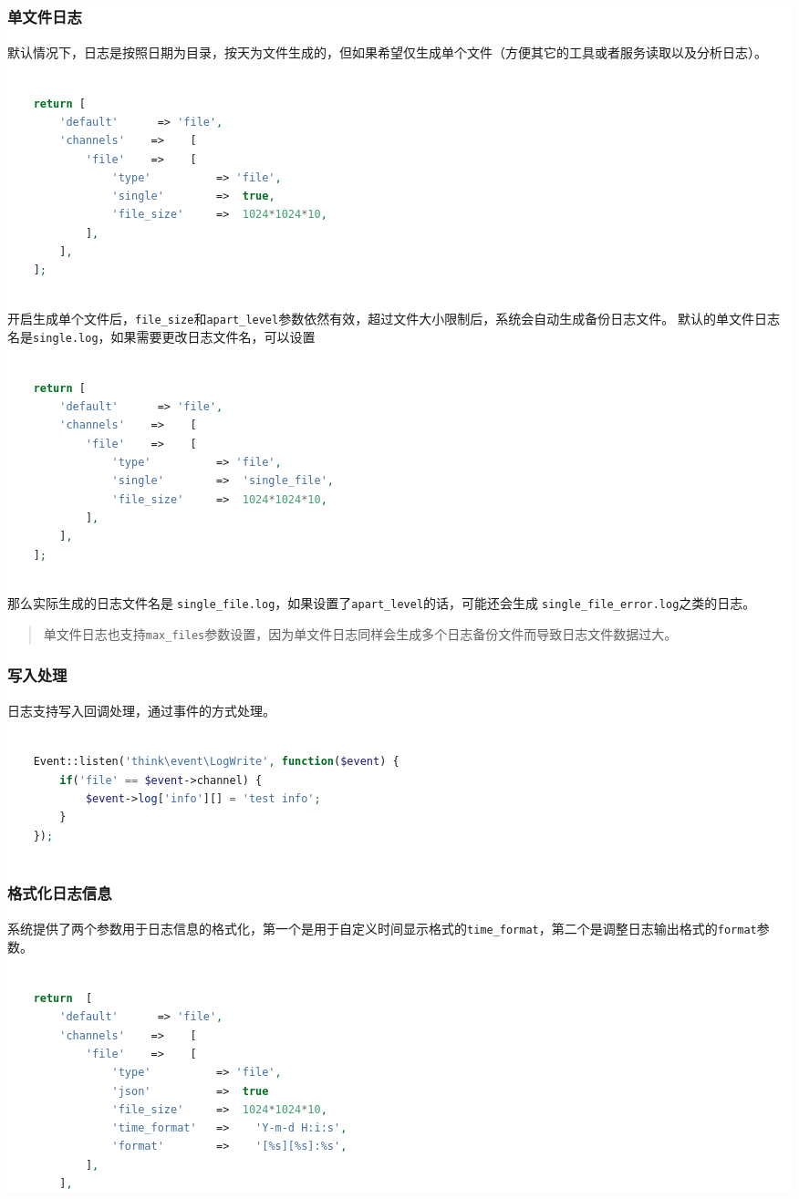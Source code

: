 ### 单文件日志
默认情况下，日志是按照日期为目录，按天为文件生成的，但如果希望仅生成单个文件（方便其它的工具或者服务读取以及分析日志）。
```php

    return [
        'default'      => 'file',
        'channels'    =>    [
            'file'    =>    [
                'type'          => 'file', 
            	'single'		=>	true,
                'file_size'   	=> 	1024*1024*10,    
            ],
        ],
    ];
    

```
开启生成单个文件后，`file_size`和`apart_level`参数依然有效，超过文件大小限制后，系统会自动生成备份日志文件。
默认的单文件日志名是`single.log`，如果需要更改日志文件名，可以设置
```php

    return [
        'default'      => 'file',
        'channels'    =>    [
            'file'    =>    [
                'type'          => 'file', 
                'single'		=>	'single_file',
                'file_size'   	=> 	1024*1024*10,    
            ],
        ],
    ];
    

```
那么实际生成的日志文件名是 `single_file.log`，如果设置了`apart_level`的话，可能还会生成 `single_file_error.log`之类的日志。
> 单文件日志也支持`max_files`参数设置，因为单文件日志同样会生成多个日志备份文件而导致日志文件数据过大。
### 写入处理
日志支持写入回调处理，通过事件的方式处理。
```php

    Event::listen('think\event\LogWrite', function($event) {
        if('file' == $event->channel) {
            $event->log['info'][] = 'test info';
        }
    });
    

```
### 格式化日志信息
系统提供了两个参数用于日志信息的格式化，第一个是用于自定义时间显示格式的`time_format`，第二个是调整日志输出格式的`format`参数。
```php

    return  [
        'default'      => 'file',
        'channels'    =>    [
            'file'    =>    [
                'type'          => 'file', 
                'json'	        =>	true
                'file_size'   	=> 	1024*1024*10,    
                'time_format'   =>    'Y-m-d H:i:s',
                'format'        =>    '[%s][%s]:%s',
            ],
        ],
```